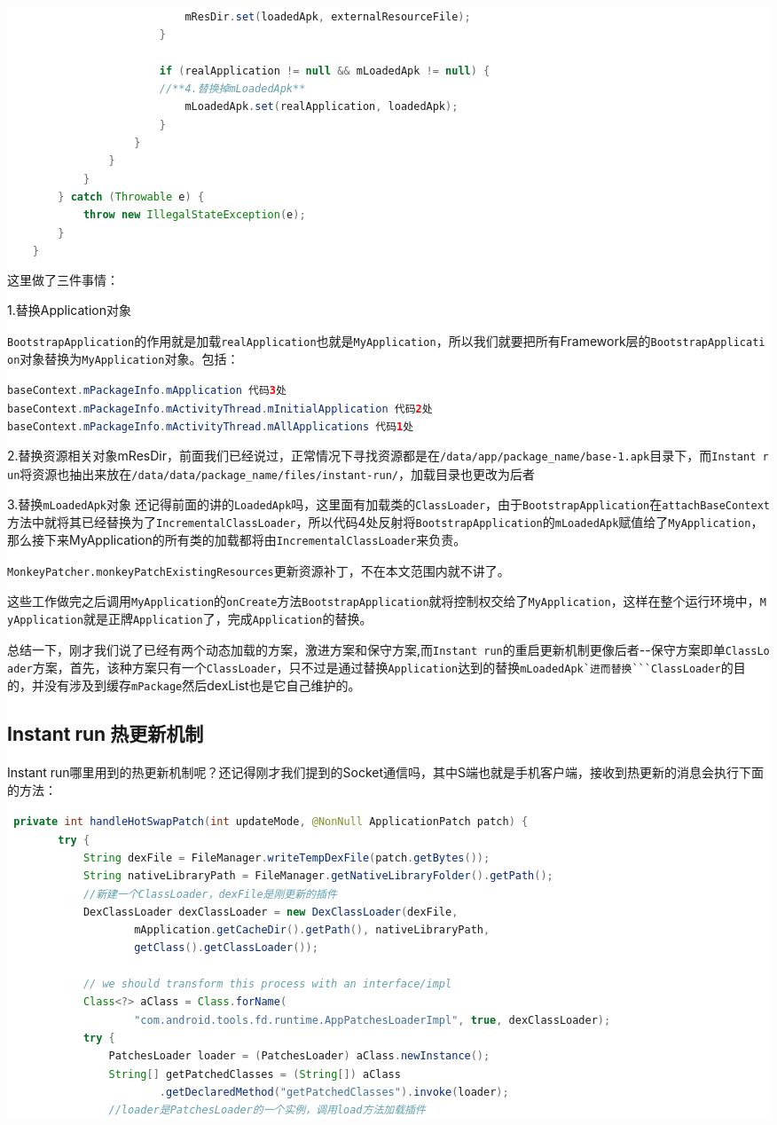 ```java
                            mResDir.set(loadedApk, externalResourceFile);
                        }

                        if (realApplication != null && mLoadedApk != null) {
                        //**4.替换掉mLoadedApk**
                            mLoadedApk.set(realApplication, loadedApk);
                        }
                    }
                }
            }
        } catch (Throwable e) {
            throw new IllegalStateException(e);
        }
    }
```

这里做了三件事情：

1.替换Application对象

``BootstrapApplication``的作用就是加载``realApplication``也就是``MyApplication``，所以我们就要把所有Framework层的``BootstrapApplication``对象替换为``MyApplication``对象。包括：

```java
baseContext.mPackageInfo.mApplication 代码3处
baseContext.mPackageInfo.mActivityThread.mInitialApplication 代码2处
baseContext.mPackageInfo.mActivityThread.mAllApplications 代码1处
```

2.替换资源相关对象mResDir，前面我们已经说过，正常情况下寻找资源都是在``/data/app/package_name/base-1.apk``目录下，而``Instant run``将资源也抽出来放在``/data/data/package_name/files/instant-run/``，加载目录也更改为后者

3.替换``mLoadedApk``对象
还记得前面的讲的``LoadedApk``吗，这里面有加载类的``ClassLoader``，由于``BootstrapApplication``在``attachBaseContext``方法中就将其已经替换为了``IncrementalClassLoader``，所以代码4处反射将``BootstrapApplication``的``mLoadedApk``赋值给了``MyApplication``，那么接下来MyApplication的所有类的加载都将由``IncrementalClassLoader``来负责。

``MonkeyPatcher.monkeyPatchExistingResources``更新资源补丁，不在本文范围内就不讲了。

这些工作做完之后调用``MyApplication``的``onCreate``方法``BootstrapApplication``就将控制权交给了``MyApplication``，这样在整个运行环境中，``MyApplication``就是正牌``Application``了，完成``Application``的替换。

总结一下，刚才我们说了已经有两个动态加载的方案，激进方案和保守方案,而``Instant run``的重启更新机制更像后者--保守方案即单``ClassLoader``方案，首先，该种方案只有一个``ClassLoader``，只不过是通过替换``Application``达到的替换``mLoadedApk`进而替换```ClassLoader``的目的，并没有涉及到缓存``mPackage``然后dexList也是它自己维护的。

## Instant run 热更新机制

Instant run哪里用到的热更新机制呢？还记得刚才我们提到的Socket通信吗，其中S端也就是手机客户端，接收到热更新的消息会执行下面的方法：

```java
 private int handleHotSwapPatch(int updateMode, @NonNull ApplicationPatch patch) {
        try {
            String dexFile = FileManager.writeTempDexFile(patch.getBytes());
            String nativeLibraryPath = FileManager.getNativeLibraryFolder().getPath();
            //新建一个ClassLoader，dexFile是刚更新的插件
            DexClassLoader dexClassLoader = new DexClassLoader(dexFile,
                    mApplication.getCacheDir().getPath(), nativeLibraryPath,
                    getClass().getClassLoader());

            // we should transform this process with an interface/impl
            Class<?> aClass = Class.forName(
                    "com.android.tools.fd.runtime.AppPatchesLoaderImpl", true, dexClassLoader);
            try {
                PatchesLoader loader = (PatchesLoader) aClass.newInstance();
                String[] getPatchedClasses = (String[]) aClass
                        .getDeclaredMethod("getPatchedClasses").invoke(loader);
                //loader是PatchesLoader的一个实例，调用load方法加载插件
```